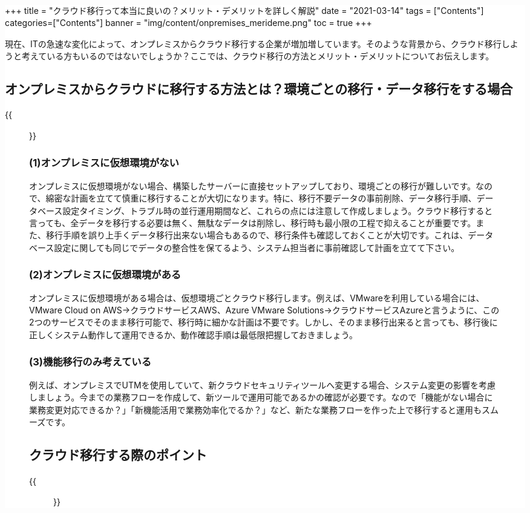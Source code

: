 +++
title = "クラウド移行って本当に良いの？メリット・デメリットを詳しく解説"
date = "2021-03-14"
tags = ["Contents"]
categories=["Contents"]
banner = "img/content/onpremises_merideme.png"
toc = true
+++




現在、ITの急速な変化によって、オンプレミスからクラウド移行する企業が増加増しています。そのような背景から、クラウド移行しようと考えている方もいるのではないでしょうか？ここでは、クラウド移行の方法とメリット・デメリットについてお伝えします。



## オンプレミスからクラウドに移行する方法とは？環境ごとの移行・データ移行をする場合





{{<figure src="/img/content/onpremises_merideme01.png" width="100%">}}</a>


### (1)オンプレミスに仮想環境がない


オンプレミスに仮想環境がない場合、構築したサーバーに直接セットアップしており、環境ごとの移行が難しいです。なので、綿密な計画を立てて慎重に移行することが大切になります。特に、移行不要データの事前削除、データ移行手順、データベース設定タイミング、トラブル時の並行運用期間など、これらの点には注意して作成しましょう。クラウド移行すると言っても、全データを移行する必要は無く、無駄なデータは削除し、移行時も最小限の工程で抑えることが重要です。また、移行手順を誤り上手くデータ移行出来ない場合もあるので、移行条件も確認しておくことが大切です。これは、データベース設定に関しても同じでデータの整合性を保てるよう、システム担当者に事前確認して計画を立てて下さい。




### (2)オンプレミスに仮想環境がある


オンプレミスに仮想環境がある場合は、仮想環境ごとクラウド移行します。例えば、VMwareを利用している場合には、VMware Cloud on AWS→クラウドサービスAWS、Azure VMware Solutions→クラウドサービスAzureと言うように、この2つのサービスでそのまま移行可能で、移行時に細かな計画は不要です。しかし、そのまま移行出来ると言っても、移行後に正しくシステム動作して運用できるか、動作確認手順は最低限把握しておきましょう。




### (3)機能移行のみ考えている
例えば、オンプレミスでUTMを使用していて、新クラウドセキュリティツールへ変更する場合、システム変更の影響を考慮しましょう。今までの業務フローを作成して、新ツールで運用可能であるかの確認が必要です。なので「機能がない場合に業務変更対応できるか？」「新機能活用で業務効率化でるか？」など、新たな業務フローを作った上で移行すると運用もスムーズです。








## クラウド移行する際のポイント


{{<figure src="/img/content/onpremises_merideme02.png" width="100%">}}</a>
